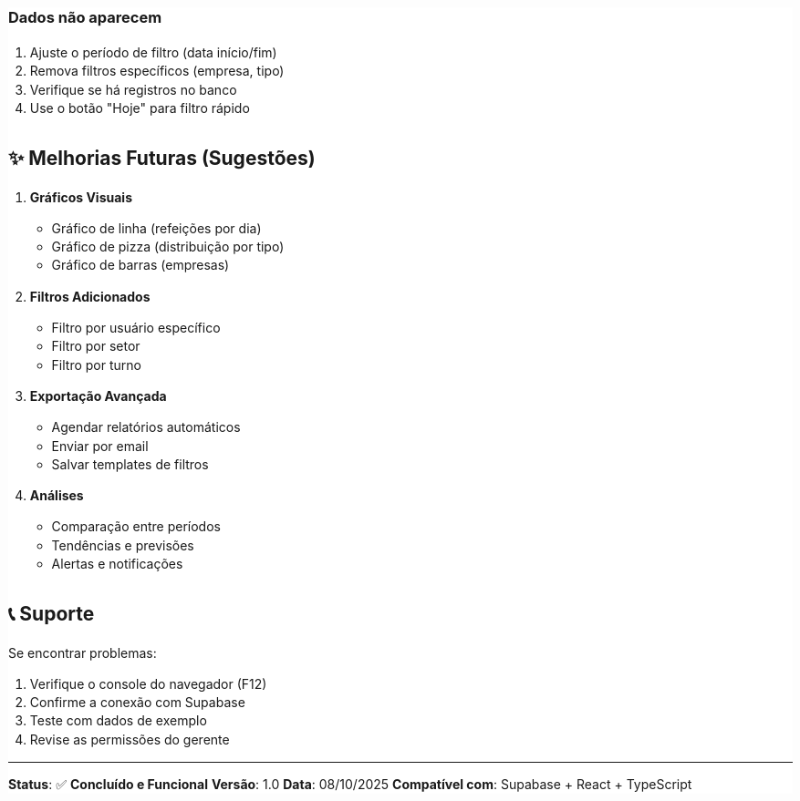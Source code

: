 ### Dados não aparecem
1. Ajuste o período de filtro (data início/fim)
2. Remova filtros específicos (empresa, tipo)
3. Verifique se há registros no banco
4. Use o botão "Hoje" para filtro rápido

## ✨ Melhorias Futuras (Sugestões)

1. **Gráficos Visuais**
   - Gráfico de linha (refeições por dia)
   - Gráfico de pizza (distribuição por tipo)
   - Gráfico de barras (empresas)

2. **Filtros Adicionados**
   - Filtro por usuário específico
   - Filtro por setor
   - Filtro por turno

3. **Exportação Avançada**
   - Agendar relatórios automáticos
   - Enviar por email
   - Salvar templates de filtros

4. **Análises**
   - Comparação entre períodos
   - Tendências e previsões
   - Alertas e notificações

## 📞 Suporte

Se encontrar problemas:
1. Verifique o console do navegador (F12)
2. Confirme a conexão com Supabase
3. Teste com dados de exemplo
4. Revise as permissões do gerente

---

**Status**: ✅ **Concluído e Funcional**
**Versão**: 1.0
**Data**: 08/10/2025
**Compatível com**: Supabase + React + TypeScript
